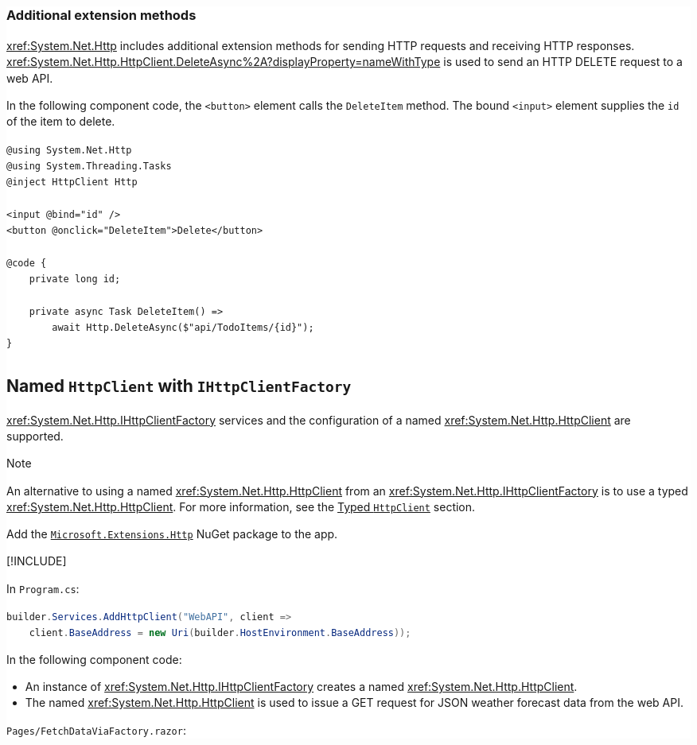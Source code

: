 ### Additional extension methods

<xref:System.Net.Http> includes additional extension methods for sending HTTP requests and receiving HTTP responses. <xref:System.Net.Http.HttpClient.DeleteAsync%2A?displayProperty=nameWithType> is used to send an HTTP DELETE request to a web API.

In the following component code, the `<button>` element calls the `DeleteItem` method. The bound `<input>` element supplies the `id` of the item to delete.

```razor
@using System.Net.Http
@using System.Threading.Tasks
@inject HttpClient Http

<input @bind="id" />
<button @onclick="DeleteItem">Delete</button>

@code {
    private long id;

    private async Task DeleteItem() =>
        await Http.DeleteAsync($"api/TodoItems/{id}");
}
```

## Named `HttpClient` with `IHttpClientFactory`

<xref:System.Net.Http.IHttpClientFactory> services and the configuration of a named <xref:System.Net.Http.HttpClient> are supported.

> [!NOTE]
> An alternative to using a named <xref:System.Net.Http.HttpClient> from an <xref:System.Net.Http.IHttpClientFactory> is to use a typed <xref:System.Net.Http.HttpClient>. For more information, see the [Typed `HttpClient`](#typed-httpclient) section.

Add the [`Microsoft.Extensions.Http`](https://www.nuget.org/packages/Microsoft.Extensions.Http) NuGet package to the app.

[!INCLUDE[](~/includes/package-reference.md)]

In `Program.cs`:

```csharp
builder.Services.AddHttpClient("WebAPI", client => 
    client.BaseAddress = new Uri(builder.HostEnvironment.BaseAddress));
```

In the following component code:

* An instance of <xref:System.Net.Http.IHttpClientFactory> creates a named <xref:System.Net.Http.HttpClient>.
* The named <xref:System.Net.Http.HttpClient> is used to issue a GET request for JSON weather forecast data from the web API.

`Pages/FetchDataViaFactory.razor`:
